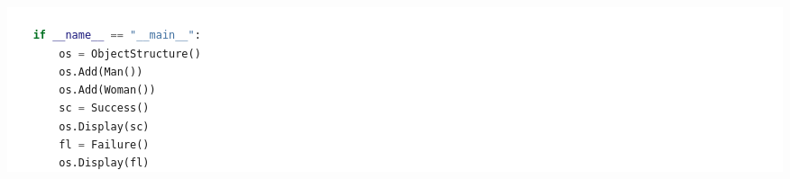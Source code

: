 ```python     
     
    if __name__ == "__main__":  
        os = ObjectStructure()  
        os.Add(Man())  
        os.Add(Woman())  
        sc = Success()  
        os.Display(sc)  
        fl = Failure()  
        os.Display(fl) 
```